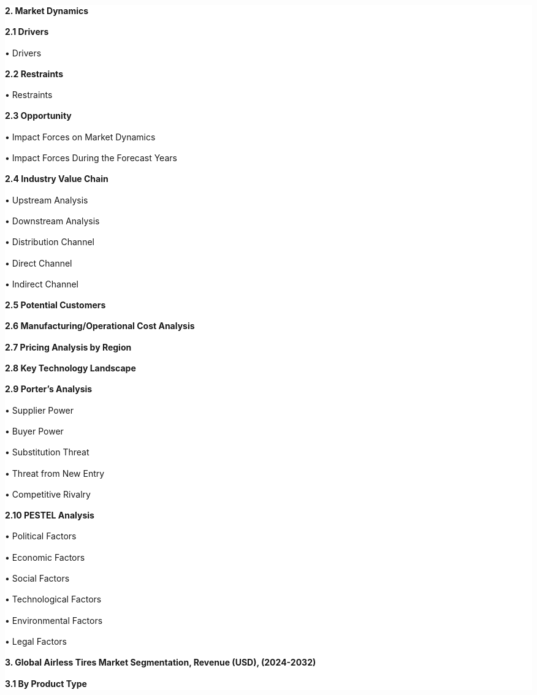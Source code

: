 <strong>2. Market Dynamics</strong>

<strong>2.1 Drivers</strong>

• Drivers

<strong>2.2 Restraints</strong>

• Restraints

<strong>2.3 Opportunity</strong>

• Impact Forces on Market Dynamics

• Impact Forces During the Forecast Years

<strong>2.4 Industry Value Chain</strong>

• Upstream Analysis

• Downstream Analysis

• Distribution Channel

• Direct Channel

• Indirect Channel

<strong>2.5 Potential Customers</strong>

<strong>2.6 Manufacturing/Operational Cost Analysis</strong>

<strong>2.7 Pricing Analysis by Region</strong>

<strong>2.8 Key Technology Landscape</strong>

<strong>2.9 Porter’s Analysis</strong>

• Supplier Power

• Buyer Power

• Substitution Threat

• Threat from New Entry

• Competitive Rivalry

<strong>2.10 PESTEL Analysis</strong>

• Political Factors

• Economic Factors

• Social Factors

• Technological Factors

• Environmental Factors

• Legal Factors

<strong>3. Global Airless Tires Market Segmentation, Revenue (USD), (2024-2032)</strong>

<strong>3.1 By Product Type</strong>
